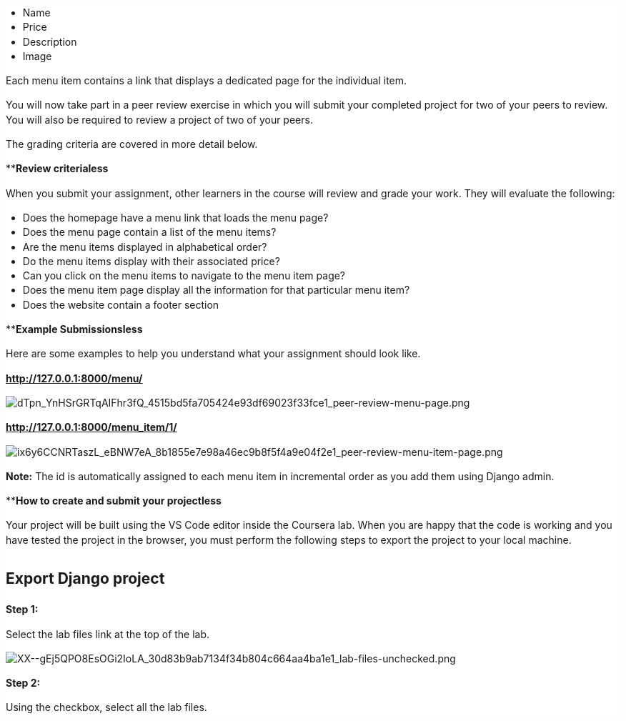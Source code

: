 - Name
- Price
- Description
- Image

Each menu item contains a link that displays a dedicated page for the individual item.

You will now take part in a peer review exercise in which you will submit your completed project for two of your peers to review. You will also be required to review a project of two of your peers.

The grading criteria are covered in more detail below.

****Review criterialess**

When you submit your assignment, other learners in the course will review and grade your work. They will evaluate the following:

- Does the homepage have a menu link that loads the menu page?
- Does the menu page contain a list of the menu items?
- Are the menu items displayed in alphabetical order?
- Do the menu items display with their associated price?
- Can you click on the menu items to navigate to the menu item page?
- Does the menu item page display all the information for that particular menu item?
- Does the website contain a footer section

****Example Submissionsless**

Here are some examples to help you understand what your assignment should look like.

**http://127.0.0.1:8000/menu/**

![dTpn_YnHSrGRTqAIFhr3fQ_4515bd5fa705424e93df69023f33fce1_peer-review-menu-page.png](https://prod-files-secure.s3.us-west-2.amazonaws.com/de1096b7-5a86-4a0e-a92d-7b16aa94653a/2be64925-bc8b-4b89-9025-3b4d9abb6eec/dTpn_YnHSrGRTqAIFhr3fQ_4515bd5fa705424e93df69023f33fce1_peer-review-menu-page.png)

**http://127.0.0.1:8000/menu_item/1/**

![ix6y6CCNRTaszL_eBNW7eA_8b1855e7e98a46ec9b8f5f4a9e04f2e1_peer-review-menu-item-page.png](https://prod-files-secure.s3.us-west-2.amazonaws.com/de1096b7-5a86-4a0e-a92d-7b16aa94653a/4579cd26-8aa6-4825-91b6-719a5b29849f/ix6y6CCNRTaszL_eBNW7eA_8b1855e7e98a46ec9b8f5f4a9e04f2e1_peer-review-menu-item-page.png)

**Note:** The id is automatically assigned to each menu item in incremental order as you add them using Django admin.

****How to create and submit your projectless**

Your project will be built using the VS Code editor inside the Coursera lab.  When you are happy that the code is working and you have tested the project in the browser, you must perform the following steps to export the project to your local machine.

## Export Django project

**Step 1:**

Select the lab files link at the top of the lab.

![XX--gEj5QPO8EsOGi2IoLA_30d83b9ab7134f34b804c664aa4ba1e1_lab-files-unchecked.png](https://prod-files-secure.s3.us-west-2.amazonaws.com/de1096b7-5a86-4a0e-a92d-7b16aa94653a/18bfe32f-b728-4c56-8b0f-60e0372a855b/XX--gEj5QPO8EsOGi2IoLA_30d83b9ab7134f34b804c664aa4ba1e1_lab-files-unchecked.png)

**Step 2:**

Using the checkbox, select all the lab files.
